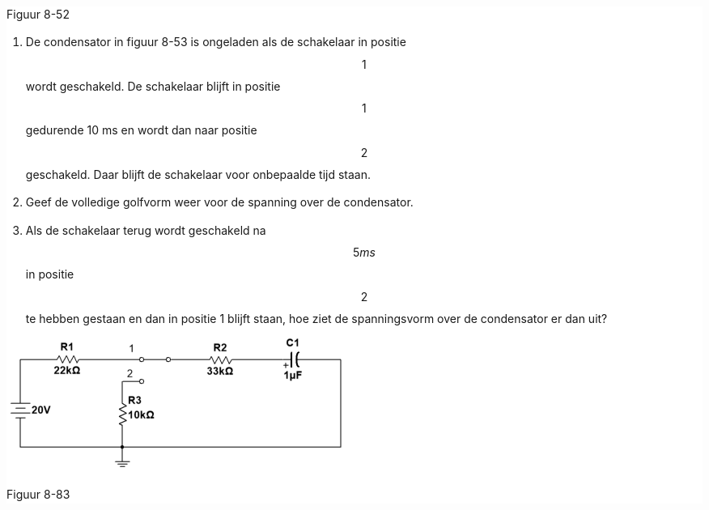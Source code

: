 Figuur 8-52

1.  De condensator in figuur 8-53 is ongeladen als de schakelaar in positie $$ 1$$ wordt geschakeld. De schakelaar blijft in positie $$ 1$$ gedurende 10 ms en wordt dan naar positie $$ 2$$ geschakeld. Daar blijft de schakelaar voor onbepaalde tijd staan.

1.  Geef de volledige golfvorm weer voor de spanning over de condensator.

2.  Als de schakelaar terug wordt geschakeld na $$ 5 ms$$ in positie $$ 2$$ te hebben gestaan en dan in positie 1 blijft staan, hoe ziet de spanningsvorm over de condensator er dan uit?

![](/assets/afbeelding_451.png)

Figuur 8-83